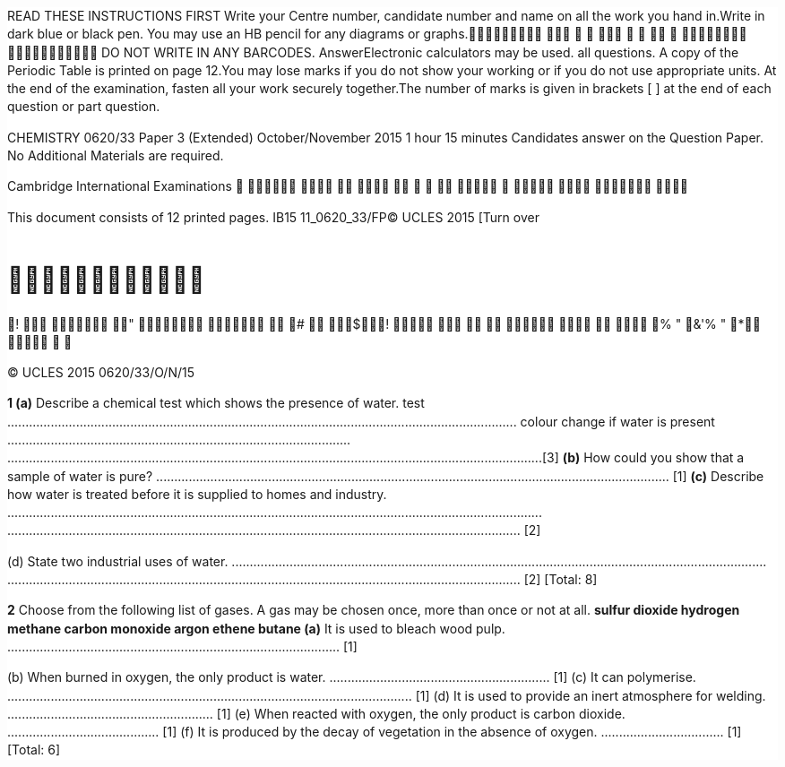  READ THESE INSTRUCTIONS FIRST Write your Centre number, candidate number and name on all the work you hand in.Write in dark blue or black pen. You may use an HB pencil for any diagrams or graphs.           DO NOT WRITE IN ANY BARCODES. AnswerElectronic calculators may be used. all questions. A copy of the Periodic Table is printed on page 12.You may lose marks if you do not show your working or if you do not use appropriate units. At the end of the examination, fasten all your work securely together.The number of marks is given in brackets [ ] at the end of each question or part question. 

 CHEMISTRY 0620/33 Paper 3 (Extended) October/November 2015 1 hour 15 minutes Candidates answer on the Question Paper. No Additional Materials are required. 

 Cambridge International Examinations                

 This document consists of 12 printed pages. IB15 11_0620_33/FP© UCLES 2015 [Turn over 

#  

 !   "    #  $!         % " &'% " *    


© UCLES 2015 0620/33/O/N/15 

**1 (a)** Describe a chemical test which shows the presence of water. test ............................................................................................................................................. colour change if water is present ............................................................................................... ....................................................................................................................................................[3] **(b)** How could you show that a sample of water is pure? .............................................................................................................................................. [1] **(c)** Describe how water is treated before it is supplied to homes and industry. .................................................................................................................................................... .............................................................................................................................................. [2] 

 (d) State two industrial uses of water. .................................................................................................................................................... .............................................................................................................................................. [2] [Total: 8] 

**2** Choose from the following list of gases. A gas may be chosen once, more than once or not at all. **sulfur dioxide hydrogen methane carbon monoxide argon ethene butane (a)** It is used to bleach wood pulp. ............................................................................................ [1] 

 (b) When burned in oxygen, the only product is water. ............................................................. [1] (c) It can polymerise. ................................................................................................................ [1] (d) It is used to provide an inert atmosphere for welding. ......................................................... [1] (e) When reacted with oxygen, the only product is carbon dioxide. .......................................... [1] (f) It is produced by the decay of vegetation in the absence of oxygen. .................................. [1] [Total: 6] 

